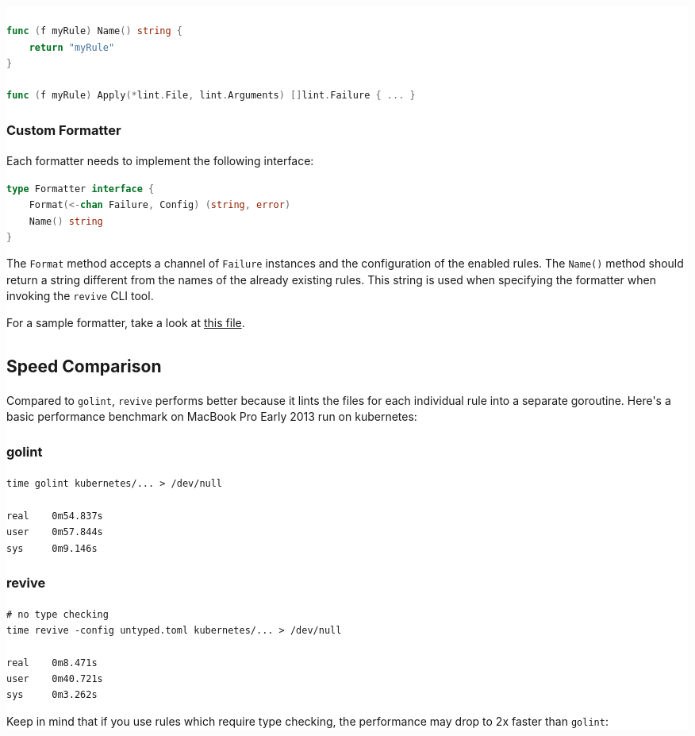 ```go

func (f myRule) Name() string {
	return "myRule"
}

func (f myRule) Apply(*lint.File, lint.Arguments) []lint.Failure { ... }
```

### Custom Formatter

Each formatter needs to implement the following interface:

```go
type Formatter interface {
	Format(<-chan Failure, Config) (string, error)
	Name() string
}
```

The `Format` method accepts a channel of `Failure` instances and the configuration of the enabled rules. The `Name()` method should return a string different from the names of the already existing rules. This string is used when specifying the formatter when invoking the `revive` CLI tool.

For a sample formatter, take a look at [this file](/formatter/json.go).

## Speed Comparison

Compared to `golint`, `revive` performs better because it lints the files for each individual rule into a separate goroutine. Here's a basic performance benchmark on MacBook Pro Early 2013 run on kubernetes:

### golint

```shell
time golint kubernetes/... > /dev/null

real    0m54.837s
user    0m57.844s
sys     0m9.146s
```

### revive

```shell
# no type checking
time revive -config untyped.toml kubernetes/... > /dev/null

real    0m8.471s
user    0m40.721s
sys     0m3.262s
```

Keep in mind that if you use rules which require type checking, the performance may drop to 2x faster than `golint`:
